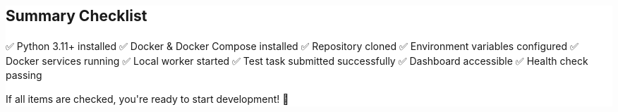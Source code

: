 ## Summary Checklist

✅ Python 3.11+ installed
✅ Docker & Docker Compose installed
✅ Repository cloned
✅ Environment variables configured
✅ Docker services running
✅ Local worker started
✅ Test task submitted successfully
✅ Dashboard accessible
✅ Health check passing

If all items are checked, you're ready to start development! 🎉